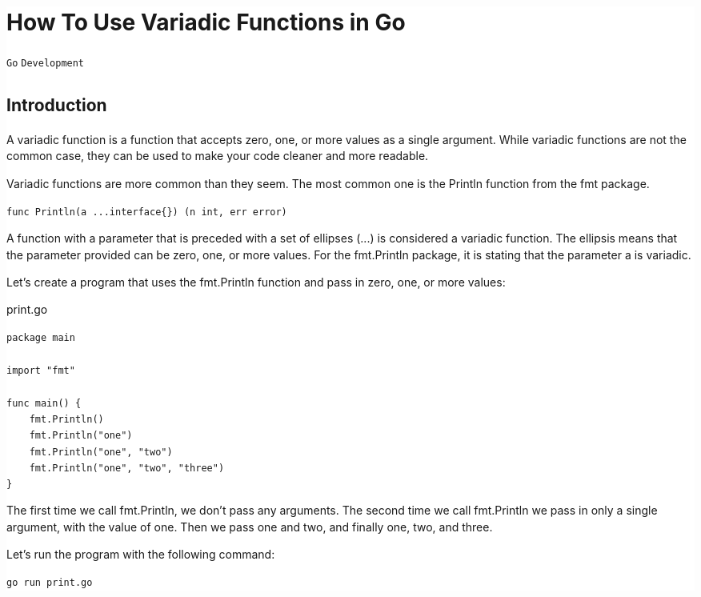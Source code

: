# How To Use Variadic Functions in Go

```Go``` ```Development```

## Introduction


A variadic function is a function that accepts zero, one, or more values as a single argument. While variadic functions are not the common case, they can be used to make your code cleaner and more readable.


Variadic functions are more common than they seem. The most common one is the Println function from the fmt package.


```
func Println(a ...interface{}) (n int, err error)

```


A function with a parameter that is preceded with a set of ellipses (...) is considered a variadic function. The ellipsis means that the parameter provided can be zero, one, or more values. For the fmt.Println package, it is stating that the parameter a is variadic.


Let’s create a program that uses the fmt.Println function and pass in zero, one, or more values:


print.go
```
package main

import "fmt"

func main() {
	fmt.Println()
	fmt.Println("one")
	fmt.Println("one", "two")
	fmt.Println("one", "two", "three")
}

```


The first time we call fmt.Println, we don’t pass any arguments. The second time we call fmt.Println we pass in only a single argument, with the value of one. Then we pass one and two, and finally one, two, and three.


Let’s run the program with the following command:


```
go run print.go
